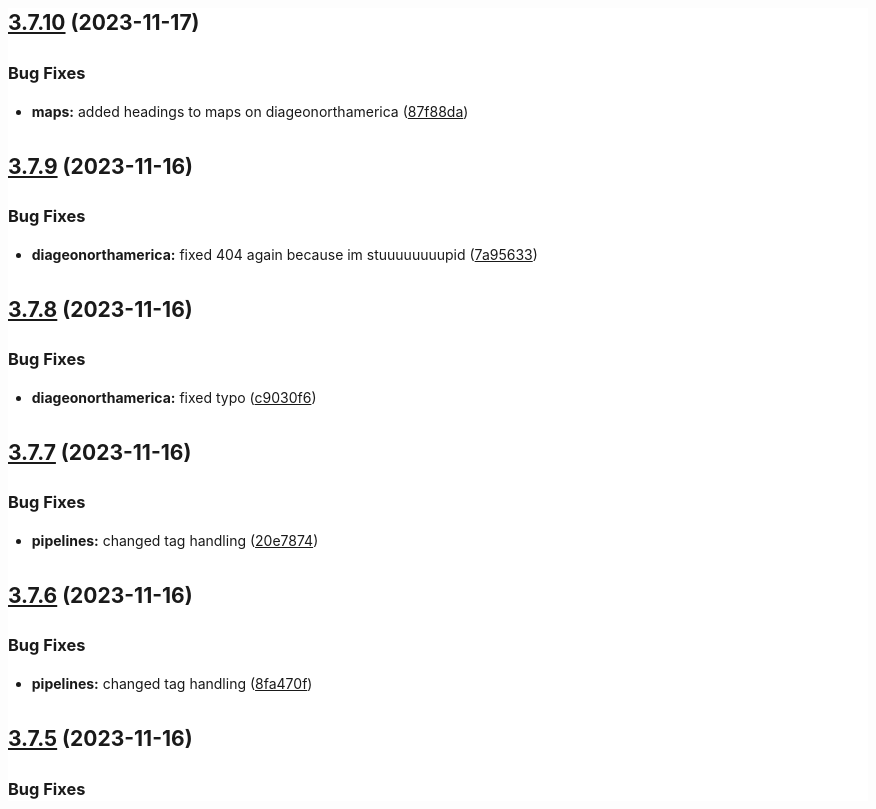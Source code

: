 ## [3.7.10](https://comprend.visualstudio.com/Diageo%20Platform/_git/platform/compare/v3.7.9...v3.7.10) (2023-11-17)


### Bug Fixes

* **maps:** added headings to maps on diageonorthamerica ([87f88da](https://comprend.visualstudio.com/Diageo%20Platform/_git/platform/commit/87f88dab7d1cc50a2332e393f92ff90dc8e1cfc0))

## [3.7.9](https://comprend.visualstudio.com/Diageo%20Platform/_git/platform/compare/v3.7.8...v3.7.9) (2023-11-16)


### Bug Fixes

* **diageonorthamerica:** fixed 404 again because im stuuuuuuuupid ([7a95633](https://comprend.visualstudio.com/Diageo%20Platform/_git/platform/commit/7a95633e1bb74b8b63ef70ba97d33d4aa11f7a96))

## [3.7.8](https://comprend.visualstudio.com/Diageo%20Platform/_git/platform/compare/v3.7.7...v3.7.8) (2023-11-16)


### Bug Fixes

* **diageonorthamerica:** fixed typo ([c9030f6](https://comprend.visualstudio.com/Diageo%20Platform/_git/platform/commit/c9030f655c16fd22bb3054a292af620ea2ca60b5))

## [3.7.7](https://comprend.visualstudio.com/Diageo%20Platform/_git/platform/compare/v3.7.6...v3.7.7) (2023-11-16)


### Bug Fixes

* **pipelines:** changed tag handling ([20e7874](https://comprend.visualstudio.com/Diageo%20Platform/_git/platform/commit/20e78743410e9ef522eb4ecbeab5e18507c87525))

## [3.7.6](https://comprend.visualstudio.com/Diageo%20Platform/_git/platform/compare/v3.7.5...v3.7.6) (2023-11-16)


### Bug Fixes

* **pipelines:** changed tag handling ([8fa470f](https://comprend.visualstudio.com/Diageo%20Platform/_git/platform/commit/8fa470f937d291890272338063aa4a31be63655d))

## [3.7.5](https://comprend.visualstudio.com/Diageo%20Platform/_git/platform/compare/v3.7.4...v3.7.5) (2023-11-16)


### Bug Fixes
